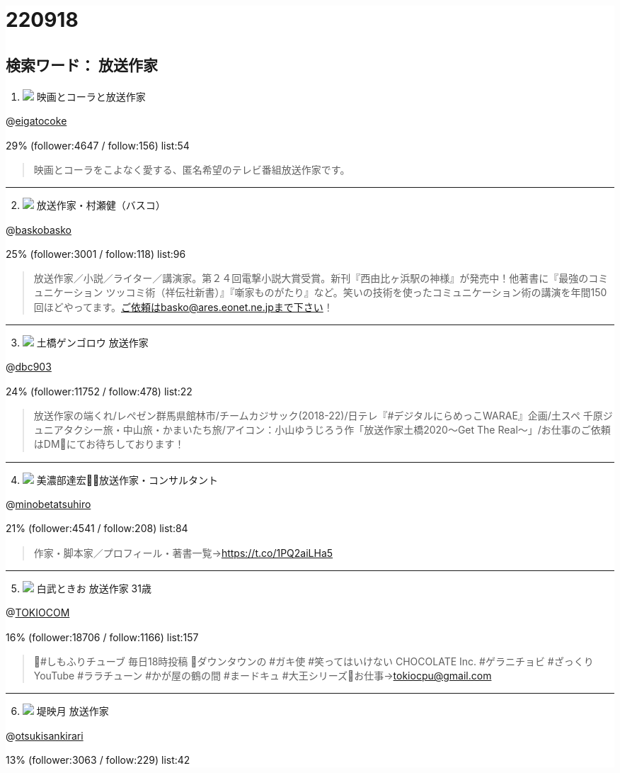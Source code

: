 # 220918
## 検索ワード： 放送作家

1. ![](https://pbs.twimg.com/profile_images/1483642287955464193/uxMTmUfn_normal.jpg) 映画とコーラと放送作家

@[eigatocoke](https://mobile.twitter.com/eigatocoke)

29% (follower:4647 / follow:156) list:54

> 映画とコーラをこよなく愛する、匿名希望のテレビ番組放送作家です。

---
2. ![](https://pbs.twimg.com/profile_images/1345510299978199040/kPBR69xx_normal.png) 放送作家・村瀬健（バスコ）

@[baskobasko](https://mobile.twitter.com/baskobasko)

25% (follower:3001 / follow:118) list:96

> 放送作家／小説／ライター／講演家。第２４回電撃小説大賞受賞。新刊『西由比ヶ浜駅の神様』が発売中！他著書に『最強のコミュニケーション ツッコミ術（祥伝社新書）』『噺家ものがたり』など。笑いの技術を使ったコミュニケーション術の講演を年間150回ほどやってます。ご依頼はbasko@ares.eonet.ne.jpまで下さい！

---
3. ![](https://pbs.twimg.com/profile_images/1216367414918561794/GKAK40rz_normal.jpg) 土橋ゲンゴロウ 放送作家

@[dbc903](https://mobile.twitter.com/dbc903)

24% (follower:11752 / follow:478) list:22

> 放送作家の端くれ/レぺゼン群馬県館林市/チームカジサック(2018-22)/日テレ『#デジタルにらめっこWARAE』企画/土スペ 千原ジュニアタクシー旅・中山旅・かまいたち旅/アイコン：小山ゆうじろう作「放送作家土橋2020〜Get The Real〜」/お仕事のご依頼はDM📩にてお待ちしております！

---
4. ![](https://pbs.twimg.com/profile_images/1249576176332333061/szFoXgX2_normal.jpg) 美濃部達宏🥊🦵放送作家・コンサルタント

@[minobetatsuhiro](https://mobile.twitter.com/minobetatsuhiro)

21% (follower:4541 / follow:208) list:84

> 作家・脚本家／プロフィール・著書一覧→https://t.co/1PQ2aiLHa5

---
5. ![](https://pbs.twimg.com/profile_images/1439861023268237323/PTHlBTUx_normal.jpg) 白武ときお 放送作家 31歳

@[TOKIOCOM](https://mobile.twitter.com/TOKIOCOM)

16% (follower:18706 / follow:1166) list:157

> 🎰#しもふりチューブ 毎日18時投稿 🥩ダウンタウンの #ガキ使 #笑ってはいけない CHOCOLATE Inc. #ゲラニチョビ #ざっくりYouTube #ララチューン #かが屋の鶴の間 #まードキュ #大王シリーズ🔻お仕事→tokiocpu@gmail.com

---
6. ![](https://pbs.twimg.com/profile_images/1520636004734218241/L3Ku6VLI_normal.jpg) 堤映月 放送作家

@[otsukisankirari](https://mobile.twitter.com/otsukisankirari)

13% (follower:3063 / follow:229) list:42
